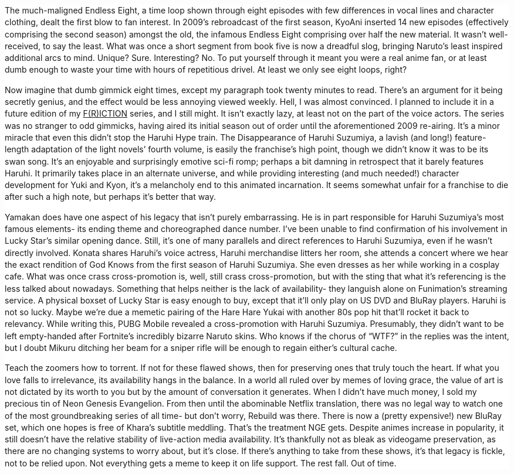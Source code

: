 The much-maligned Endless Eight, a time loop shown through eight episodes with few differences in vocal lines and character clothing, dealt the first blow to fan interest. In 2009’s rebroadcast of the first season, KyoAni inserted 14 new episodes (effectively comprising the second season) amongst the old, the infamous Endless Eight comprising over half the new material. It wasn’t well-received, to say the least. What was once a short segment from book five is now a dreadful slog, bringing Naruto’s least inspired additional arcs to mind. Unique? Sure. Interesting? No. To put yourself through it meant you were a real anime fan, or at least dumb enough to waste your time with hours of repetitious drivel. At least we only see eight loops, right?

Now imagine that dumb gimmick eight times, except my paragraph took twenty minutes to read. There’s an argument for it being secretly genius, and the effect would be less annoying viewed weekly. Hell, I was almost convinced. I planned to include it in a future edition of my [F(R)ICTION](/friction-videogames.html/) series, and I still might. It isn’t exactly lazy, at least not on the part of the voice actors. The series was no stranger to odd gimmicks, having aired its initial season out of order until the aforementioned 2009 re-airing. It’s a minor miracle that even this didn’t stop the Haruhi Hype train. The Disappearance of Haruhi Suzumiya, a lavish (and long!) feature-length adaptation of the light novels’ fourth volume, is easily the franchise’s high point, though we didn’t know it was to be its swan song. It’s an enjoyable and surprisingly emotive sci-fi romp; perhaps a bit damning in retrospect that it barely features Haruhi. It primarily takes place in an alternate universe, and while providing interesting (and much needed!) character development for Yuki and Kyon, it’s a melancholy end to this animated incarnation. It seems somewhat unfair for a franchise to die after such a high note, but perhaps it’s better that way.

Yamakan does have one aspect of his legacy that isn’t purely embarrassing. He is in part responsible for Haruhi Suzumiya’s most famous elements- its ending theme and choreographed dance number. I’ve been unable to find confirmation of his involvement in Lucky Star’s similar opening dance. Still, it’s one of many parallels and direct references to Haruhi Suzumiya, even if he wasn’t directly involved. Konata shares Haruhi’s voice actress, Haruhi merchandise litters her room, she attends a concert where we hear the exact rendition of God Knows from the first season of Haruhi Suzumiya. She even dresses as her while working in a cosplay cafe. What was once crass cross-promotion is, well, still crass cross-promotion, but with the sting that what it’s referencing is the less talked about nowadays. Something that helps neither is the lack of availability- they languish alone on Funimation’s streaming service. A physical boxset of Lucky Star is easy enough to buy, except that it’ll only play on US DVD and BluRay players. Haruhi is not so lucky. Maybe we’re due a memetic pairing of the Hare Hare Yukai with another 80s pop hit that’ll rocket it back to relevancy. While writing this, PUBG Mobile revealed a cross-promotion with Haruhi Suzumiya. Presumably, they didn’t want to be left empty-handed after Fortnite’s incredibly bizarre Naruto skins. Who knows if the chorus of “WTF?” in the replies was the intent, but I doubt Mikuru ditching her beam for a sniper rifle will be enough to regain either’s cultural cache.

Teach the zoomers how to torrent. If not for these flawed shows, then for preserving ones that truly touch the heart. If what you love falls to irrelevance, its availability hangs in the balance. In a world all ruled over by memes of loving grace, the value of art is not dictated by its worth to you but by the amount of conversation it generates. When I didn’t have much money, I sold my precious tin of Neon Genesis Evangelion. From then until the abominable Netflix translation, there was no legal way to watch one of the most groundbreaking series of all time- but don’t worry, Rebuild was there. There is now a (pretty expensive!) new BluRay set, which one hopes is free of Khara’s subtitle meddling. That’s the treatment NGE gets. Despite animes increase in popularity, it still doesn’t have the relative stability of live-action media availability. It’s thankfully not as bleak as videogame preservation, as there are no changing systems to worry about, but it’s close. If there’s anything to take from these shows, it’s that legacy is fickle, not to be relied upon. Not everything gets a meme to keep it on life support. The rest fall. Out of time.
